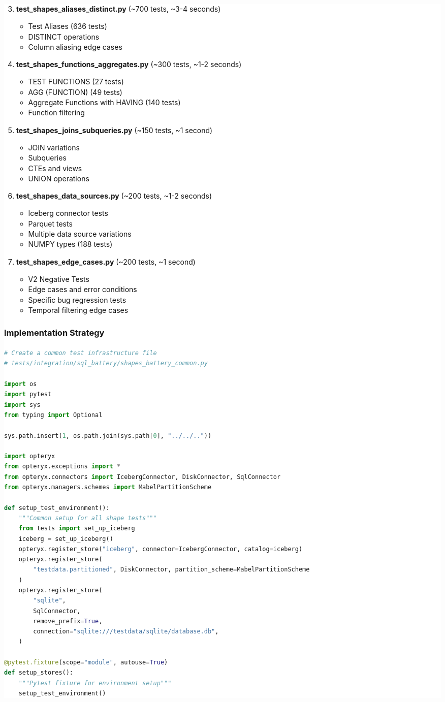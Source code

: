 3. **test_shapes_aliases_distinct.py** (~700 tests, ~3-4 seconds)
   - Test Aliases (636 tests)
   - DISTINCT operations
   - Column aliasing edge cases

4. **test_shapes_functions_aggregates.py** (~300 tests, ~1-2 seconds)
   - TEST FUNCTIONS (27 tests)
   - AGG (FUNCTION) (49 tests)
   - Aggregate Functions with HAVING (140 tests)
   - Function filtering

5. **test_shapes_joins_subqueries.py** (~150 tests, ~1 second)
   - JOIN variations
   - Subqueries
   - CTEs and views
   - UNION operations

6. **test_shapes_data_sources.py** (~200 tests, ~1-2 seconds)
   - Iceberg connector tests
   - Parquet tests
   - Multiple data source variations
   - NUMPY types (188 tests)

7. **test_shapes_edge_cases.py** (~200 tests, ~1 second)
   - V2 Negative Tests
   - Edge cases and error conditions
   - Specific bug regression tests
   - Temporal filtering edge cases

### Implementation Strategy

```python
# Create a common test infrastructure file
# tests/integration/sql_battery/shapes_battery_common.py

import os
import pytest
import sys
from typing import Optional

sys.path.insert(1, os.path.join(sys.path[0], "../../.."))

import opteryx
from opteryx.exceptions import *
from opteryx.connectors import IcebergConnector, DiskConnector, SqlConnector
from opteryx.managers.schemes import MabelPartitionScheme

def setup_test_environment():
    """Common setup for all shape tests"""
    from tests import set_up_iceberg
    iceberg = set_up_iceberg()
    opteryx.register_store("iceberg", connector=IcebergConnector, catalog=iceberg)
    opteryx.register_store(
        "testdata.partitioned", DiskConnector, partition_scheme=MabelPartitionScheme
    )
    opteryx.register_store(
        "sqlite",
        SqlConnector,
        remove_prefix=True,
        connection="sqlite:///testdata/sqlite/database.db",
    )

@pytest.fixture(scope="module", autouse=True)
def setup_stores():
    """Pytest fixture for environment setup"""
    setup_test_environment()
```